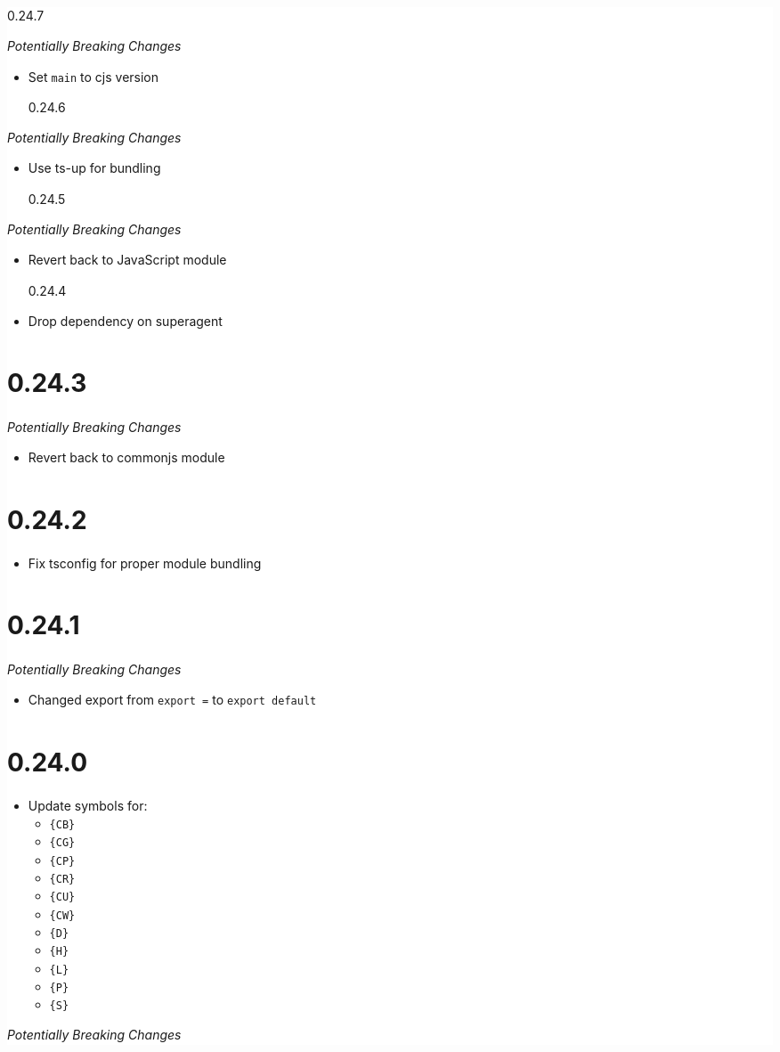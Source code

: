 0.24.7

_Potentially Breaking Changes_

- Set `main` to cjs version

  0.24.6

_Potentially Breaking Changes_

- Use ts-up for bundling

  0.24.5

_Potentially Breaking Changes_

- Revert back to JavaScript module

  0.24.4

- Drop dependency on superagent

# 0.24.3

_Potentially Breaking Changes_

- Revert back to commonjs module

# 0.24.2

- Fix tsconfig for proper module bundling

# 0.24.1

_Potentially Breaking Changes_

- Changed export from `export =` to `export default`

# 0.24.0

- Update symbols for:
  - `{CB}`
  - `{CG}`
  - `{CP}`
  - `{CR}`
  - `{CU}`
  - `{CW}`
  - `{D}`
  - `{H}`
  - `{L}`
  - `{P}`
  - `{S}`

_Potentially Breaking Changes_

